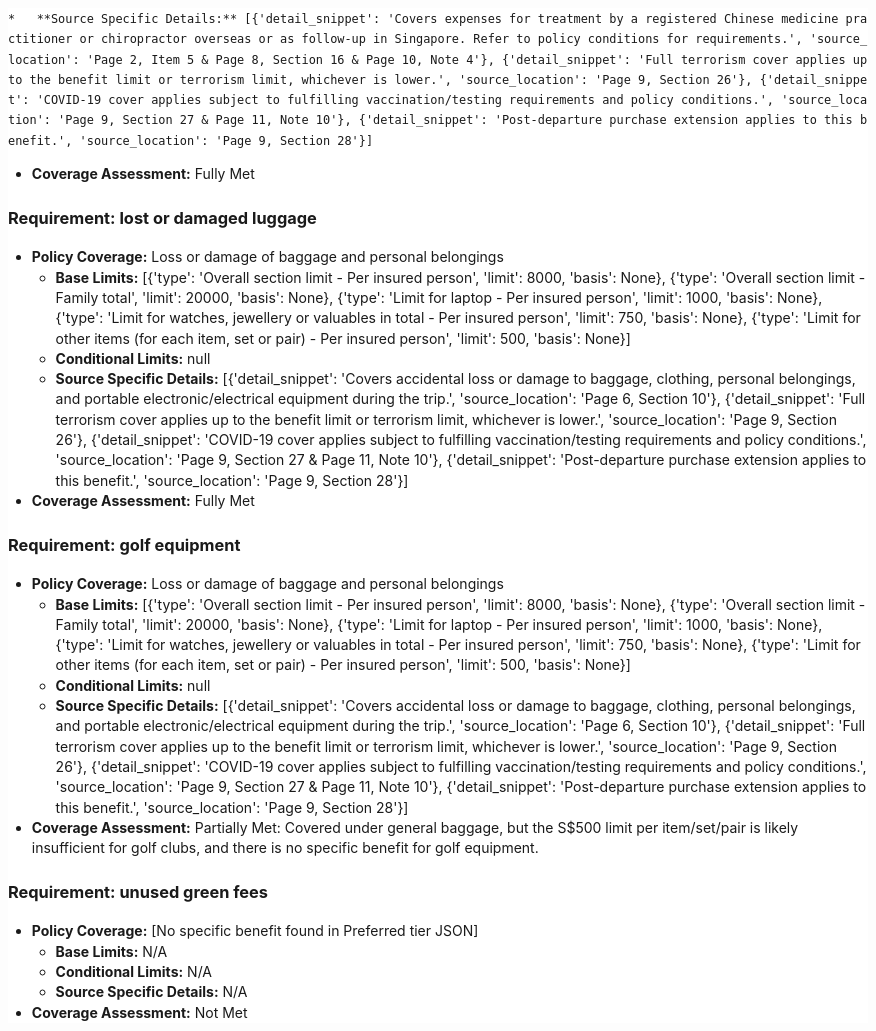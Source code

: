     *   **Source Specific Details:** [{'detail_snippet': 'Covers expenses for treatment by a registered Chinese medicine practitioner or chiropractor overseas or as follow-up in Singapore. Refer to policy conditions for requirements.', 'source_location': 'Page 2, Item 5 & Page 8, Section 16 & Page 10, Note 4'}, {'detail_snippet': 'Full terrorism cover applies up to the benefit limit or terrorism limit, whichever is lower.', 'source_location': 'Page 9, Section 26'}, {'detail_snippet': 'COVID-19 cover applies subject to fulfilling vaccination/testing requirements and policy conditions.', 'source_location': 'Page 9, Section 27 & Page 11, Note 10'}, {'detail_snippet': 'Post-departure purchase extension applies to this benefit.', 'source_location': 'Page 9, Section 28'}]
*   **Coverage Assessment:** Fully Met

### Requirement: lost or damaged luggage

*   **Policy Coverage:** Loss or damage of baggage and personal belongings
    *   **Base Limits:** [{'type': 'Overall section limit - Per insured person', 'limit': 8000, 'basis': None}, {'type': 'Overall section limit - Family total', 'limit': 20000, 'basis': None}, {'type': 'Limit for laptop - Per insured person', 'limit': 1000, 'basis': None}, {'type': 'Limit for watches, jewellery or valuables in total - Per insured person', 'limit': 750, 'basis': None}, {'type': 'Limit for other items (for each item, set or pair) - Per insured person', 'limit': 500, 'basis': None}]
    *   **Conditional Limits:** null
    *   **Source Specific Details:** [{'detail_snippet': 'Covers accidental loss or damage to baggage, clothing, personal belongings, and portable electronic/electrical equipment during the trip.', 'source_location': 'Page 6, Section 10'}, {'detail_snippet': 'Full terrorism cover applies up to the benefit limit or terrorism limit, whichever is lower.', 'source_location': 'Page 9, Section 26'}, {'detail_snippet': 'COVID-19 cover applies subject to fulfilling vaccination/testing requirements and policy conditions.', 'source_location': 'Page 9, Section 27 & Page 11, Note 10'}, {'detail_snippet': 'Post-departure purchase extension applies to this benefit.', 'source_location': 'Page 9, Section 28'}]
*   **Coverage Assessment:** Fully Met

### Requirement: golf equipment

*   **Policy Coverage:** Loss or damage of baggage and personal belongings
    *   **Base Limits:** [{'type': 'Overall section limit - Per insured person', 'limit': 8000, 'basis': None}, {'type': 'Overall section limit - Family total', 'limit': 20000, 'basis': None}, {'type': 'Limit for laptop - Per insured person', 'limit': 1000, 'basis': None}, {'type': 'Limit for watches, jewellery or valuables in total - Per insured person', 'limit': 750, 'basis': None}, {'type': 'Limit for other items (for each item, set or pair) - Per insured person', 'limit': 500, 'basis': None}]
    *   **Conditional Limits:** null
    *   **Source Specific Details:** [{'detail_snippet': 'Covers accidental loss or damage to baggage, clothing, personal belongings, and portable electronic/electrical equipment during the trip.', 'source_location': 'Page 6, Section 10'}, {'detail_snippet': 'Full terrorism cover applies up to the benefit limit or terrorism limit, whichever is lower.', 'source_location': 'Page 9, Section 26'}, {'detail_snippet': 'COVID-19 cover applies subject to fulfilling vaccination/testing requirements and policy conditions.', 'source_location': 'Page 9, Section 27 & Page 11, Note 10'}, {'detail_snippet': 'Post-departure purchase extension applies to this benefit.', 'source_location': 'Page 9, Section 28'}]
*   **Coverage Assessment:** Partially Met: Covered under general baggage, but the S$500 limit per item/set/pair is likely insufficient for golf clubs, and there is no specific benefit for golf equipment.

### Requirement: unused green fees

*   **Policy Coverage:** [No specific benefit found in Preferred tier JSON]
    *   **Base Limits:** N/A
    *   **Conditional Limits:** N/A
    *   **Source Specific Details:** N/A
*   **Coverage Assessment:** Not Met
